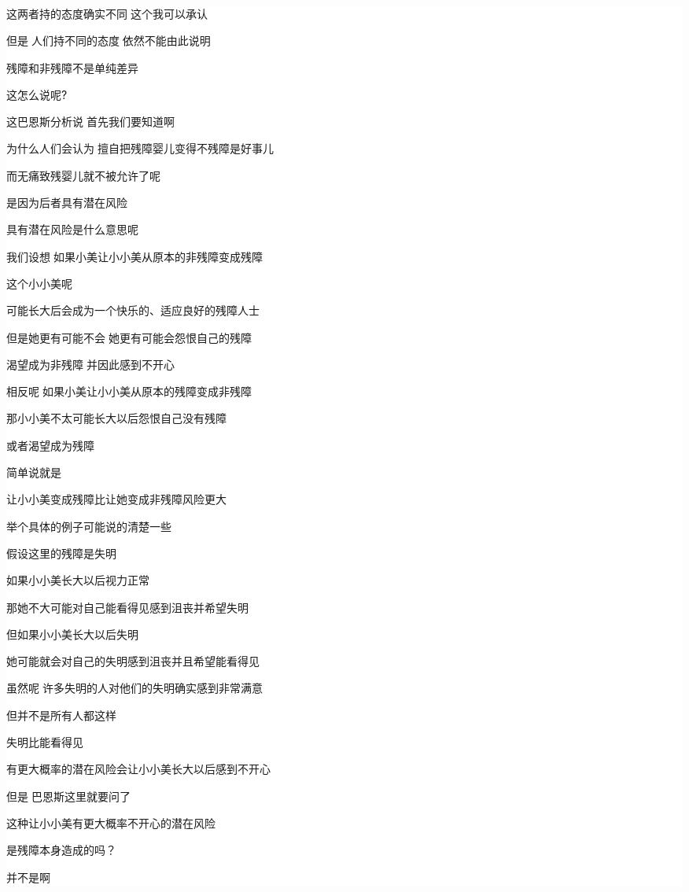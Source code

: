 这两者持的态度确实不同 这个我可以承认

但是 人们持不同的态度 依然不能由此说明

残障和非残障不是单纯差异

这怎么说呢?

这巴恩斯分析说 首先我们要知道啊

为什么人们会认为 擅自把残障婴儿变得不残障是好事儿

而无痛致残婴儿就不被允许了呢

是因为后者具有潜在风险

具有潜在风险是什么意思呢

我们设想 如果小美让小小美从原本的非残障变成残障

这个小小美呢

可能长大后会成为一个快乐的、适应良好的残障人士

但是她更有可能不会 她更有可能会怨恨自己的残障

渴望成为非残障 并因此感到不开心

相反呢 如果小美让小小美从原本的残障变成非残障

那小小美不太可能长大以后怨恨自己没有残障

或者渴望成为残障

简单说就是

让小小美变成残障比让她变成非残障风险更大

举个具体的例子可能说的清楚一些

假设这里的残障是失明

如果小小美长大以后视力正常

那她不大可能对自己能看得见感到沮丧并希望失明

但如果小小美长大以后失明

她可能就会对自己的失明感到沮丧并且希望能看得见

虽然呢 许多失明的人对他们的失明确实感到非常满意

但并不是所有人都这样

失明比能看得见

有更大概率的潜在风险会让小小美长大以后感到不开心

但是 巴恩斯这里就要问了

这种让小小美有更大概率不开心的潜在风险

是残障本身造成的吗？

并不是啊
